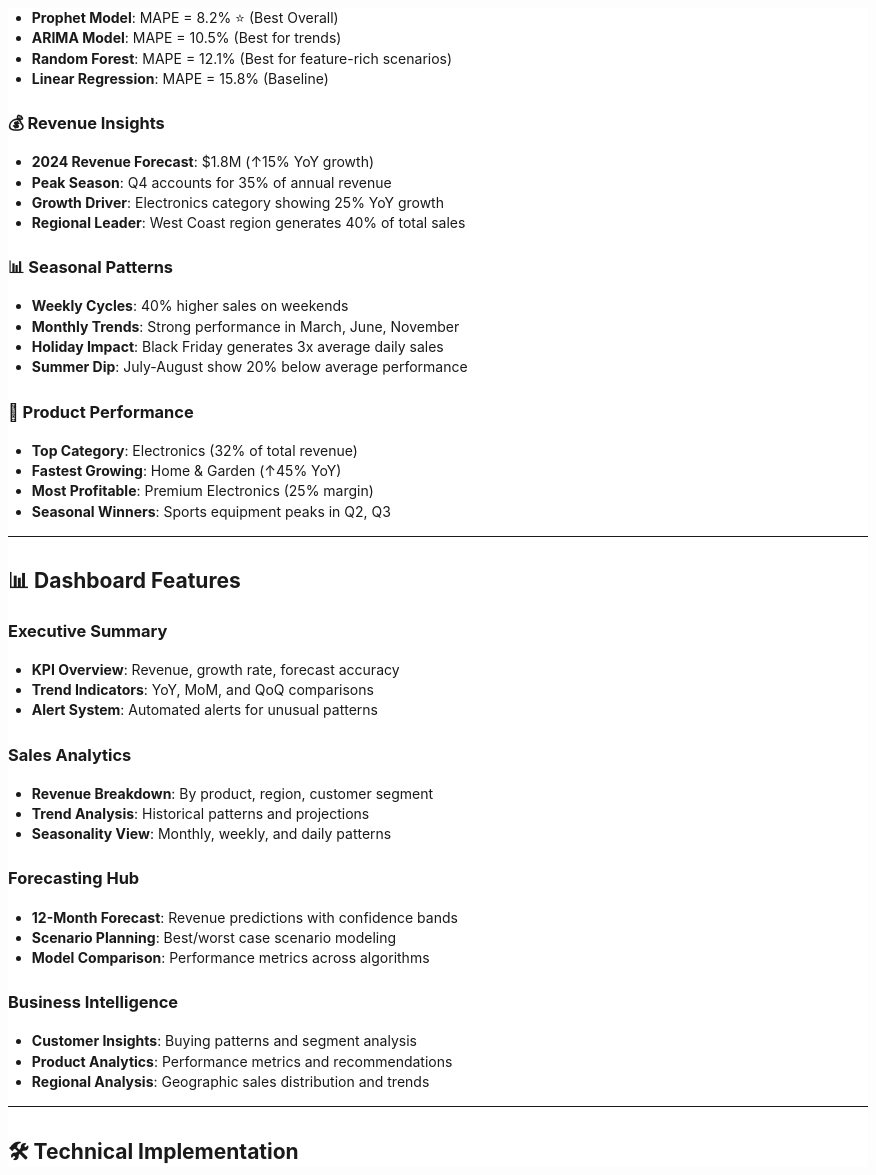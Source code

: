 - **Prophet Model**: MAPE = 8.2% ⭐ (Best Overall)
- **ARIMA Model**: MAPE = 10.5% (Best for trends)
- **Random Forest**: MAPE = 12.1% (Best for feature-rich scenarios)
- **Linear Regression**: MAPE = 15.8% (Baseline)

### 💰 Revenue Insights
- **2024 Revenue Forecast**: $1.8M (↑15% YoY growth)
- **Peak Season**: Q4 accounts for 35% of annual revenue
- **Growth Driver**: Electronics category showing 25% YoY growth
- **Regional Leader**: West Coast region generates 40% of total sales

### 📊 Seasonal Patterns
- **Weekly Cycles**: 40% higher sales on weekends
- **Monthly Trends**: Strong performance in March, June, November
- **Holiday Impact**: Black Friday generates 3x average daily sales
- **Summer Dip**: July-August show 20% below average performance

### 🎯 Product Performance
- **Top Category**: Electronics (32% of total revenue)
- **Fastest Growing**: Home & Garden (↑45% YoY)
- **Most Profitable**: Premium Electronics (25% margin)
- **Seasonal Winners**: Sports equipment peaks in Q2, Q3

---

## 📊 Dashboard Features

### Executive Summary
- **KPI Overview**: Revenue, growth rate, forecast accuracy
- **Trend Indicators**: YoY, MoM, and QoQ comparisons
- **Alert System**: Automated alerts for unusual patterns

### Sales Analytics
- **Revenue Breakdown**: By product, region, customer segment
- **Trend Analysis**: Historical patterns and projections
- **Seasonality View**: Monthly, weekly, and daily patterns

### Forecasting Hub
- **12-Month Forecast**: Revenue predictions with confidence bands
- **Scenario Planning**: Best/worst case scenario modeling
- **Model Comparison**: Performance metrics across algorithms

### Business Intelligence
- **Customer Insights**: Buying patterns and segment analysis
- **Product Analytics**: Performance metrics and recommendations
- **Regional Analysis**: Geographic sales distribution and trends

---

## 🛠️ Technical Implementation
